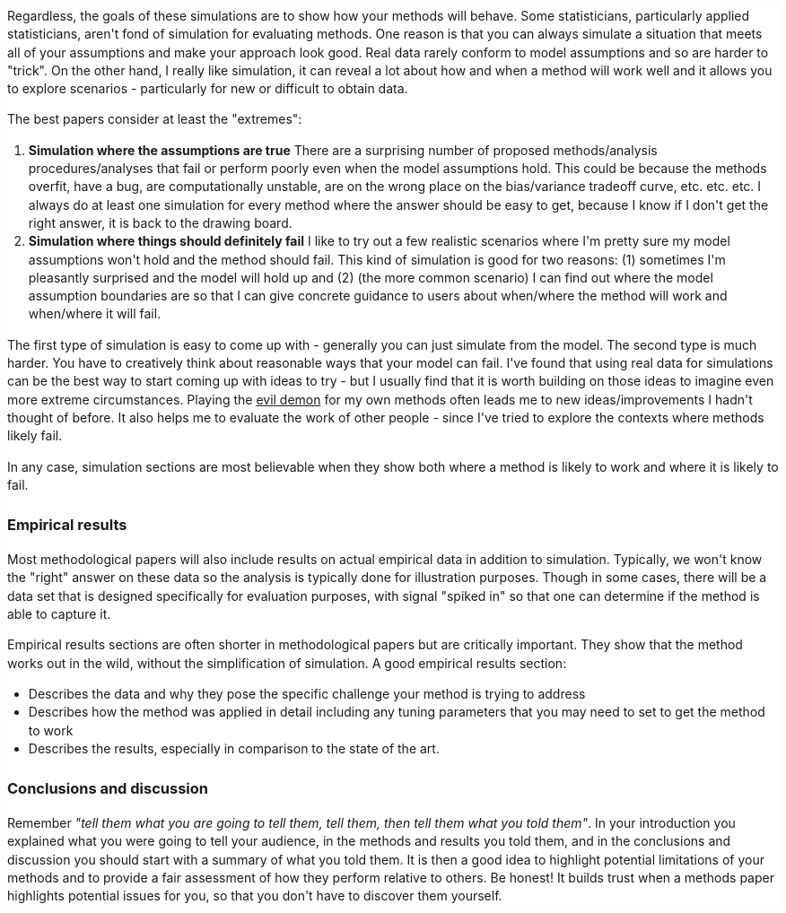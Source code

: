 Regardless, the goals of these simulations are to show how your methods will behave. Some statisticians, particularly applied statisticians, aren't fond of simulation for evaluating methods. One reason is that you can always simulate a situation that meets all of your assumptions and make your approach look good. Real data rarely conform to model assumptions and so are harder to "trick". On the other hand, I really like simulation, it can reveal a lot about how and when a method will work well and it allows you to explore scenarios - particularly for new or difficult to obtain data.

The best papers consider at least the "extremes": 

  1. **Simulation where the assumptions are true** There are a surprising number of proposed methods/analysis procedures/analyses that fail or perform poorly even when the model assumptions hold. This could be because the methods overfit, have a bug, are computationally unstable, are on the wrong place on the bias/variance tradeoff curve, etc. etc. etc. I always do at least one simulation for every method where the answer should be easy to get, because I know if I don't get the right answer, it is back to the drawing board.
  2. **Simulation where things should definitely fail** I like to try out a few realistic scenarios where I'm pretty sure my model assumptions won't hold and the method should fail. This kind of simulation is good for two reasons: (1) sometimes I'm pleasantly surprised and the model will hold up and (2) (the more common scenario) I can find out where the model assumption boundaries are so that I can give concrete guidance to users about when/where the method will work and when/where it will fail.

The first type of simulation is easy to come up with - generally you can just simulate from the model. The second type is much harder. You have to creatively think about reasonable ways that your model can fail. I've  found that using real data for simulations can be the best way to start coming up with ideas to try - but I usually find that it is worth building on those ideas to imagine even more extreme circumstances. Playing the [evil demon](http://en.wikipedia.org/wiki/Evil_demon) for my own methods often leads me to new ideas/improvements I hadn't thought of before. It also helps me to evaluate the work of other people - since I've tried to explore the contexts where methods likely fail.

In any case, simulation sections are most believable when they show both where a method is likely to work and where it is likely to fail. 


### Empirical results

Most methodological papers will also include results on actual empirical data in addition to simulation. Typically, we won't know the "right" answer on these data so the analysis is typically done for illustration purposes. Though in some cases, there will be a data set that is designed specifically for evaluation purposes, with signal "spiked in" so that one can determine if the method is able to capture it. 

Empirical results sections are often shorter in methodological papers but are critically important. They show that the method works out in the wild, without the simplification of simulation. A good empirical results section:

- Describes the data and why they pose the specific challenge your method is trying to address
- Describes how the method was applied in detail including any tuning parameters that you may need to set to get the method to work 
- Describes the results, especially in comparison to the state of the art. 

### Conclusions and discussion

Remember _"tell them what you are going to tell them, tell them, then tell them what you told them"_. In your introduction you explained what you were going to tell your audience, in the methods and results you told them, and in the conclusions and discussion you should start with a summary of what you told them. 
It is then a good idea to highlight potential limitations of your methods and to provide a fair assessment of how they perform relative to others. Be honest! It builds trust when a methods paper highlights potential issues for you, so that you don't have to discover them yourself. 
